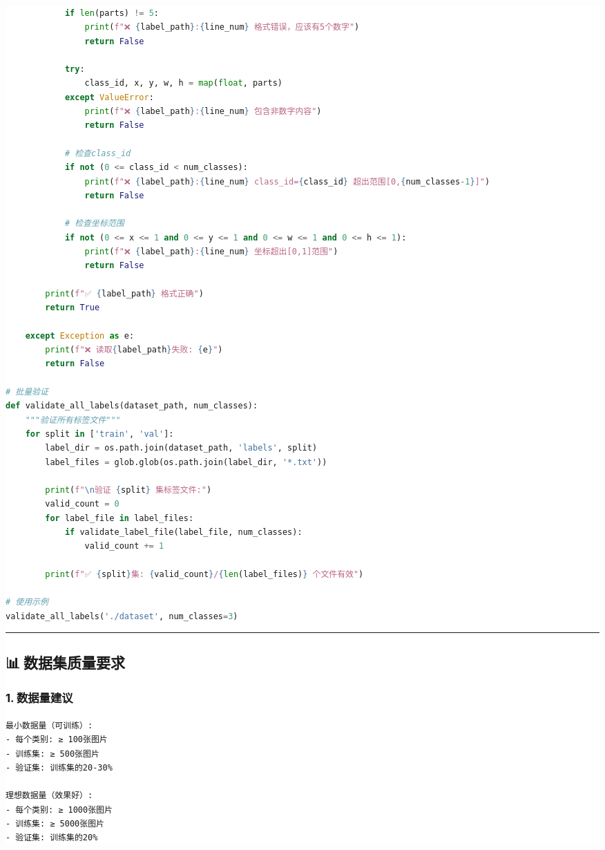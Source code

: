 ```python
            if len(parts) != 5:
                print(f"❌ {label_path}:{line_num} 格式错误，应该有5个数字")
                return False
            
            try:
                class_id, x, y, w, h = map(float, parts)
            except ValueError:
                print(f"❌ {label_path}:{line_num} 包含非数字内容")
                return False
            
            # 检查class_id
            if not (0 <= class_id < num_classes):
                print(f"❌ {label_path}:{line_num} class_id={class_id} 超出范围[0,{num_classes-1}]")
                return False
            
            # 检查坐标范围
            if not (0 <= x <= 1 and 0 <= y <= 1 and 0 <= w <= 1 and 0 <= h <= 1):
                print(f"❌ {label_path}:{line_num} 坐标超出[0,1]范围")
                return False
        
        print(f"✅ {label_path} 格式正确")
        return True
        
    except Exception as e:
        print(f"❌ 读取{label_path}失败: {e}")
        return False

# 批量验证
def validate_all_labels(dataset_path, num_classes):
    """验证所有标签文件"""
    for split in ['train', 'val']:
        label_dir = os.path.join(dataset_path, 'labels', split)
        label_files = glob.glob(os.path.join(label_dir, '*.txt'))
        
        print(f"\n验证 {split} 集标签文件:")
        valid_count = 0
        for label_file in label_files:
            if validate_label_file(label_file, num_classes):
                valid_count += 1
        
        print(f"✅ {split}集: {valid_count}/{len(label_files)} 个文件有效")

# 使用示例
validate_all_labels('./dataset', num_classes=3)
```

---

## 📊 数据集质量要求

### 1. 数据量建议
```
最小数据量（可训练）:
- 每个类别: ≥ 100张图片
- 训练集: ≥ 500张图片
- 验证集: 训练集的20-30%

理想数据量（效果好）:
- 每个类别: ≥ 1000张图片  
- 训练集: ≥ 5000张图片
- 验证集: 训练集的20%
```
